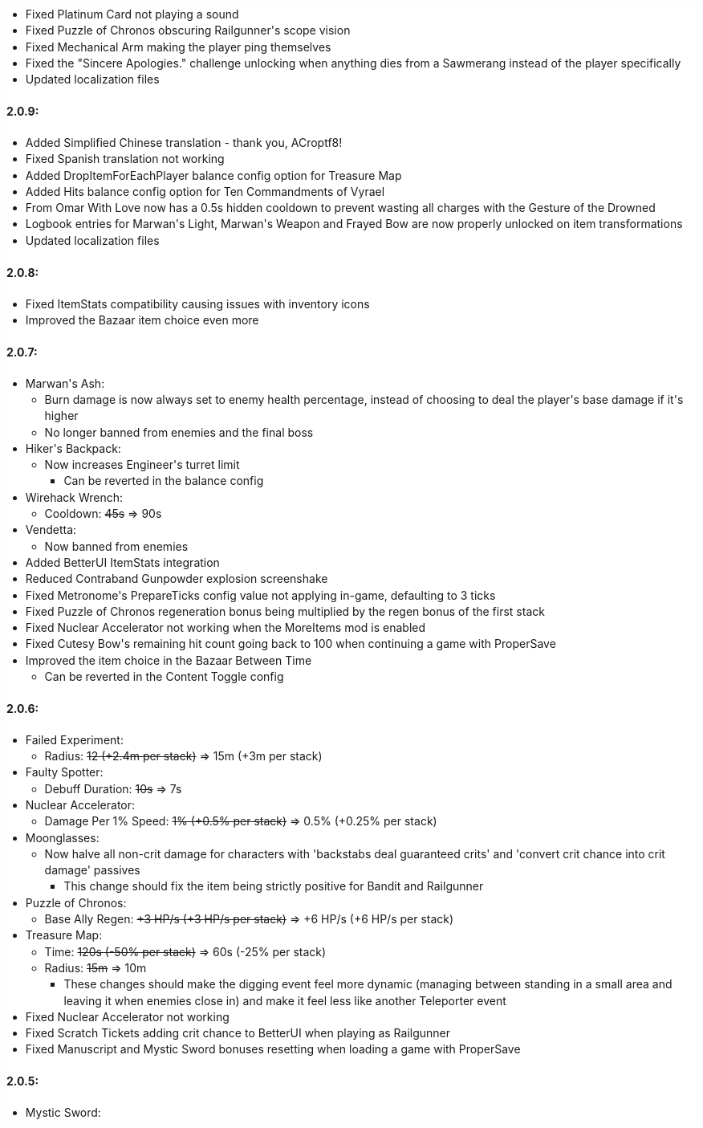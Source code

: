 * Fixed Platinum Card not playing a sound
* Fixed Puzzle of Chronos obscuring Railgunner's scope vision
* Fixed Mechanical Arm making the player ping themselves
* Fixed the "Sincere Apologies." challenge unlocking when anything dies from a Sawmerang instead of the player specifically
* Updated localization files
#### 2.0.9:
* Added Simplified Chinese translation - thank you, ACroptf8!
* Fixed Spanish translation not working
* Added DropItemForEachPlayer balance config option for Treasure Map
* Added Hits balance config option for Ten Commandments of Vyrael
* From Omar With Love now has a 0.5s hidden cooldown to prevent wasting all charges with the Gesture of the Drowned
* Logbook entries for Marwan's Light, Marwan's Weapon and Frayed Bow are now properly unlocked on item transformations
* Updated localization files
#### 2.0.8:
* Fixed ItemStats compatibility causing issues with inventory icons
* Improved the Bazaar item choice even more
#### 2.0.7:
* Marwan's Ash:
	* Burn damage is now always set to enemy health percentage, instead of choosing to deal the player's base damage if it's higher
	* No longer banned from enemies and the final boss
* Hiker's Backpack:
	* Now increases Engineer's turret limit
		* Can be reverted in the balance config
* Wirehack Wrench:
	* Cooldown: ~~45s~~ ⇒ 90s
* Vendetta:
	* Now banned from enemies
* Added BetterUI ItemStats integration
* Reduced Contraband Gunpowder explosion screenshake
* Fixed Metronome's PrepareTicks config value not applying in-game, defaulting to 3 ticks
* Fixed Puzzle of Chronos regeneration bonus being multiplied by the regen bonus of the first stack
* Fixed Nuclear Accelerator not working when the MoreItems mod is enabled
* Fixed Cutesy Bow's remaining hit count going back to 100 when continuing a game with ProperSave
* Improved the item choice in the Bazaar Between Time
	* Can be reverted in the Content Toggle config
#### 2.0.6:
* Failed Experiment:
    * Radius: ~~12 (+2.4m per stack)~~ ⇒ 15m (+3m per stack)
* Faulty Spotter:
    * Debuff Duration: ~~10s~~ ⇒ 7s
* Nuclear Accelerator:
    * Damage Per 1% Speed: ~~1% (+0.5% per stack)~~ ⇒ 0.5% (+0.25% per stack)
* Moonglasses:
    * Now halve all non-crit damage for characters with 'backstabs deal guaranteed crits' and 'convert crit chance into crit damage' passives
        * This change should fix the item being strictly positive for Bandit and Railgunner
* Puzzle of Chronos:
    * Base Ally Regen: ~~+3 HP/s (+3 HP/s per stack)~~ ⇒ +6 HP/s (+6 HP/s per stack)
* Treasure Map:
    * Time: ~~120s (-50% per stack)~~ ⇒ 60s (-25% per stack)
    * Radius: ~~15m~~ ⇒ 10m
        * These changes should make the digging event feel more dynamic (managing between standing in a small area and leaving it when enemies close in) and make it feel less like another Teleporter event
* Fixed Nuclear Accelerator not working
* Fixed Scratch Tickets adding crit chance to BetterUI when playing as Railgunner
* Fixed Manuscript and Mystic Sword bonuses resetting when loading a game with ProperSave
#### 2.0.5:
* Mystic Sword: